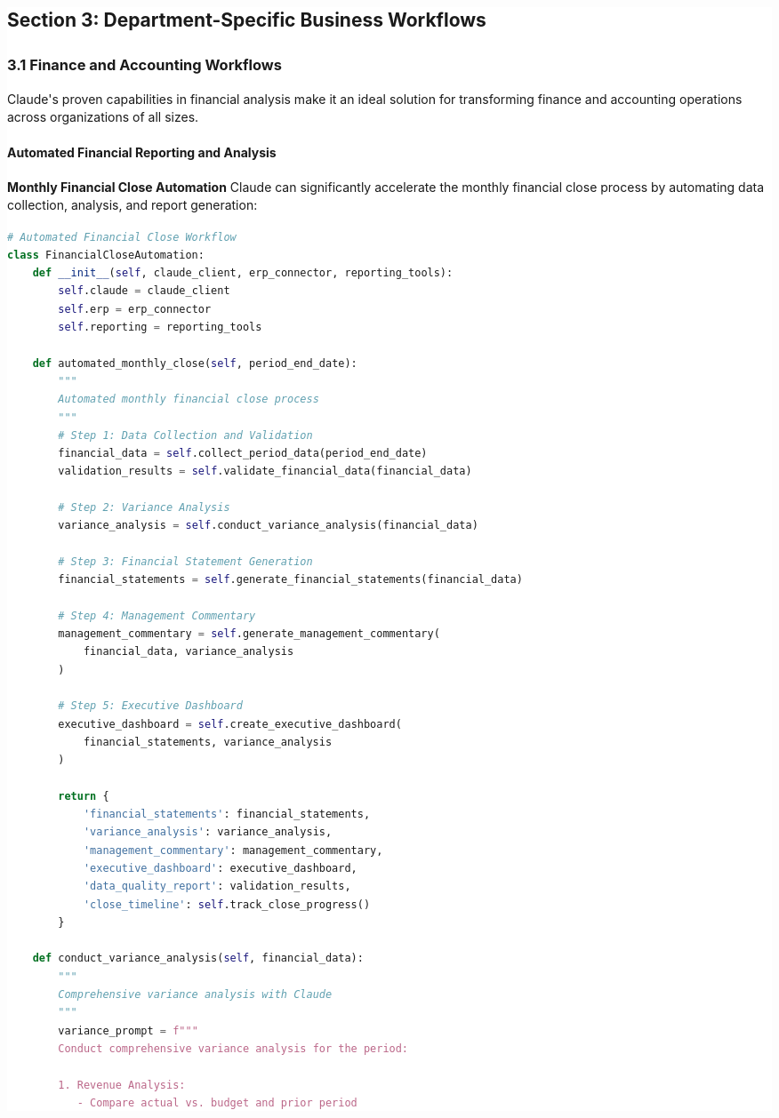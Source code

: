 
## Section 3: Department-Specific Business Workflows

### 3.1 Finance and Accounting Workflows

Claude's proven capabilities in financial analysis make it an ideal solution for transforming finance and accounting operations across organizations of all sizes.

#### Automated Financial Reporting and Analysis

**Monthly Financial Close Automation**
Claude can significantly accelerate the monthly financial close process by automating data collection, analysis, and report generation:

```python
# Automated Financial Close Workflow
class FinancialCloseAutomation:
    def __init__(self, claude_client, erp_connector, reporting_tools):
        self.claude = claude_client
        self.erp = erp_connector
        self.reporting = reporting_tools
        
    def automated_monthly_close(self, period_end_date):
        """
        Automated monthly financial close process
        """
        # Step 1: Data Collection and Validation
        financial_data = self.collect_period_data(period_end_date)
        validation_results = self.validate_financial_data(financial_data)
        
        # Step 2: Variance Analysis
        variance_analysis = self.conduct_variance_analysis(financial_data)
        
        # Step 3: Financial Statement Generation
        financial_statements = self.generate_financial_statements(financial_data)
        
        # Step 4: Management Commentary
        management_commentary = self.generate_management_commentary(
            financial_data, variance_analysis
        )
        
        # Step 5: Executive Dashboard
        executive_dashboard = self.create_executive_dashboard(
            financial_statements, variance_analysis
        )
        
        return {
            'financial_statements': financial_statements,
            'variance_analysis': variance_analysis,
            'management_commentary': management_commentary,
            'executive_dashboard': executive_dashboard,
            'data_quality_report': validation_results,
            'close_timeline': self.track_close_progress()
        }
    
    def conduct_variance_analysis(self, financial_data):
        """
        Comprehensive variance analysis with Claude
        """
        variance_prompt = f"""
        Conduct comprehensive variance analysis for the period:
        
        1. Revenue Analysis:
           - Compare actual vs. budget and prior period
```